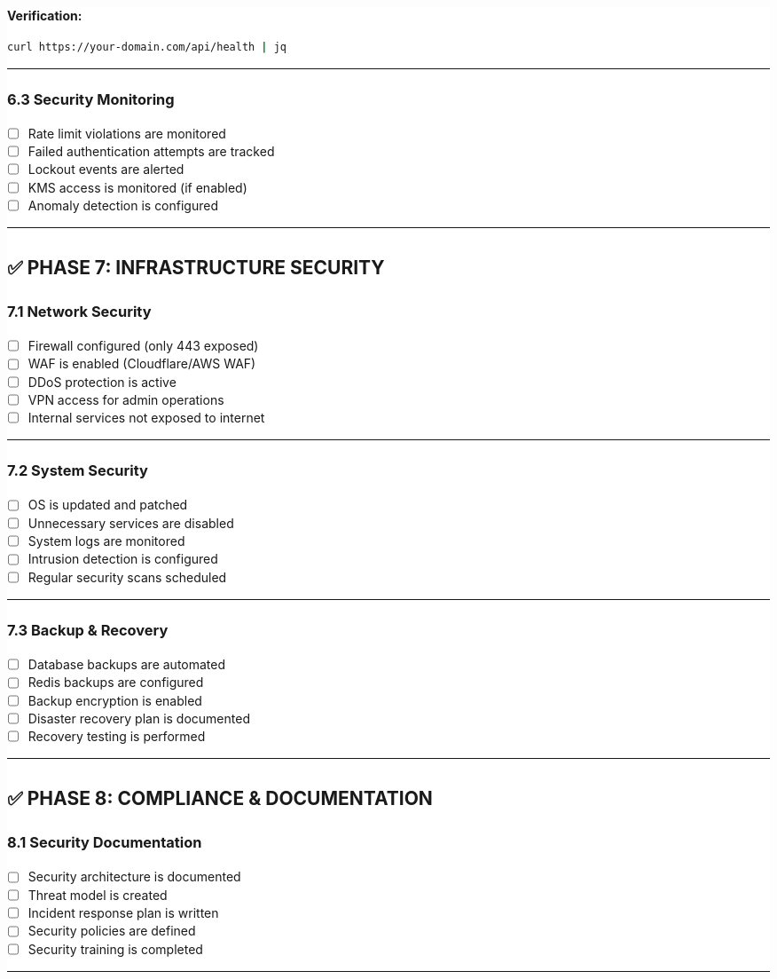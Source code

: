 **Verification:**
```bash
curl https://your-domain.com/api/health | jq
```

---

### 6.3 Security Monitoring
- [ ] Rate limit violations are monitored
- [ ] Failed authentication attempts are tracked
- [ ] Lockout events are alerted
- [ ] KMS access is monitored (if enabled)
- [ ] Anomaly detection is configured

---

## ✅ PHASE 7: INFRASTRUCTURE SECURITY

### 7.1 Network Security
- [ ] Firewall configured (only 443 exposed)
- [ ] WAF is enabled (Cloudflare/AWS WAF)
- [ ] DDoS protection is active
- [ ] VPN access for admin operations
- [ ] Internal services not exposed to internet

---

### 7.2 System Security
- [ ] OS is updated and patched
- [ ] Unnecessary services are disabled
- [ ] System logs are monitored
- [ ] Intrusion detection is configured
- [ ] Regular security scans scheduled

---

### 7.3 Backup & Recovery
- [ ] Database backups are automated
- [ ] Redis backups are configured
- [ ] Backup encryption is enabled
- [ ] Disaster recovery plan is documented
- [ ] Recovery testing is performed

---

## ✅ PHASE 8: COMPLIANCE & DOCUMENTATION

### 8.1 Security Documentation
- [ ] Security architecture is documented
- [ ] Threat model is created
- [ ] Incident response plan is written
- [ ] Security policies are defined
- [ ] Security training is completed

---